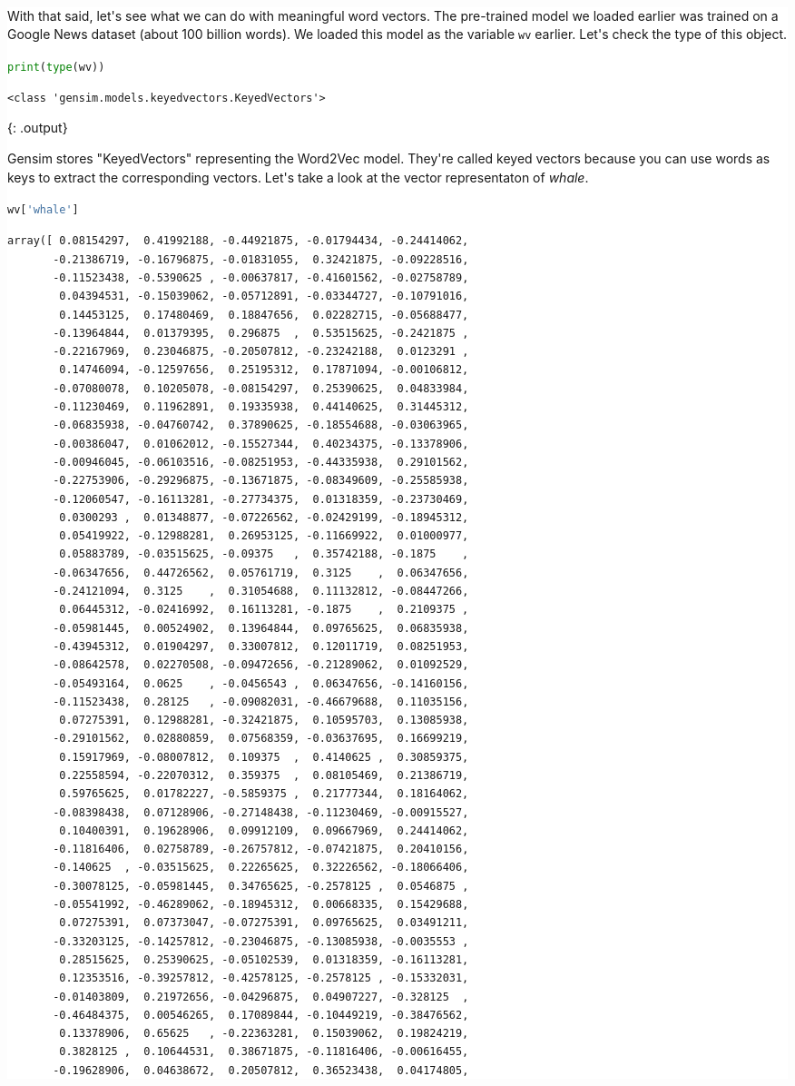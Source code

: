 With that said, let's see what we can do with meaningful word vectors. The pre-trained model we loaded earlier was trained on a Google News dataset (about 100 billion words). We loaded this model as the variable ```wv``` earlier. Let's check the type of this object.

```python
print(type(wv))
```

~~~
<class 'gensim.models.keyedvectors.KeyedVectors'>
~~~
{: .output}

Gensim stores "KeyedVectors" representing the Word2Vec model. They're called keyed vectors because you can use words as keys to extract the corresponding vectors. Let's take a look at the vector representaton of *whale*.

```python
wv['whale'] 
```
~~~
array([ 0.08154297,  0.41992188, -0.44921875, -0.01794434, -0.24414062,
       -0.21386719, -0.16796875, -0.01831055,  0.32421875, -0.09228516,
       -0.11523438, -0.5390625 , -0.00637817, -0.41601562, -0.02758789,
        0.04394531, -0.15039062, -0.05712891, -0.03344727, -0.10791016,
        0.14453125,  0.17480469,  0.18847656,  0.02282715, -0.05688477,
       -0.13964844,  0.01379395,  0.296875  ,  0.53515625, -0.2421875 ,
       -0.22167969,  0.23046875, -0.20507812, -0.23242188,  0.0123291 ,
        0.14746094, -0.12597656,  0.25195312,  0.17871094, -0.00106812,
       -0.07080078,  0.10205078, -0.08154297,  0.25390625,  0.04833984,
       -0.11230469,  0.11962891,  0.19335938,  0.44140625,  0.31445312,
       -0.06835938, -0.04760742,  0.37890625, -0.18554688, -0.03063965,
       -0.00386047,  0.01062012, -0.15527344,  0.40234375, -0.13378906,
       -0.00946045, -0.06103516, -0.08251953, -0.44335938,  0.29101562,
       -0.22753906, -0.29296875, -0.13671875, -0.08349609, -0.25585938,
       -0.12060547, -0.16113281, -0.27734375,  0.01318359, -0.23730469,
        0.0300293 ,  0.01348877, -0.07226562, -0.02429199, -0.18945312,
        0.05419922, -0.12988281,  0.26953125, -0.11669922,  0.01000977,
        0.05883789, -0.03515625, -0.09375   ,  0.35742188, -0.1875    ,
       -0.06347656,  0.44726562,  0.05761719,  0.3125    ,  0.06347656,
       -0.24121094,  0.3125    ,  0.31054688,  0.11132812, -0.08447266,
        0.06445312, -0.02416992,  0.16113281, -0.1875    ,  0.2109375 ,
       -0.05981445,  0.00524902,  0.13964844,  0.09765625,  0.06835938,
       -0.43945312,  0.01904297,  0.33007812,  0.12011719,  0.08251953,
       -0.08642578,  0.02270508, -0.09472656, -0.21289062,  0.01092529,
       -0.05493164,  0.0625    , -0.0456543 ,  0.06347656, -0.14160156,
       -0.11523438,  0.28125   , -0.09082031, -0.46679688,  0.11035156,
        0.07275391,  0.12988281, -0.32421875,  0.10595703,  0.13085938,
       -0.29101562,  0.02880859,  0.07568359, -0.03637695,  0.16699219,
        0.15917969, -0.08007812,  0.109375  ,  0.4140625 ,  0.30859375,
        0.22558594, -0.22070312,  0.359375  ,  0.08105469,  0.21386719,
        0.59765625,  0.01782227, -0.5859375 ,  0.21777344,  0.18164062,
       -0.08398438,  0.07128906, -0.27148438, -0.11230469, -0.00915527,
        0.10400391,  0.19628906,  0.09912109,  0.09667969,  0.24414062,
       -0.11816406,  0.02758789, -0.26757812, -0.07421875,  0.20410156,
       -0.140625  , -0.03515625,  0.22265625,  0.32226562, -0.18066406,
       -0.30078125, -0.05981445,  0.34765625, -0.2578125 ,  0.0546875 ,
       -0.05541992, -0.46289062, -0.18945312,  0.00668335,  0.15429688,
        0.07275391,  0.07373047, -0.07275391,  0.09765625,  0.03491211,
       -0.33203125, -0.14257812, -0.23046875, -0.13085938, -0.0035553 ,
        0.28515625,  0.25390625, -0.05102539,  0.01318359, -0.16113281,
        0.12353516, -0.39257812, -0.42578125, -0.2578125 , -0.15332031,
       -0.01403809,  0.21972656, -0.04296875,  0.04907227, -0.328125  ,
       -0.46484375,  0.00546265,  0.17089844, -0.10449219, -0.38476562,
        0.13378906,  0.65625   , -0.22363281,  0.15039062,  0.19824219,
        0.3828125 ,  0.10644531,  0.38671875, -0.11816406, -0.00616455,
       -0.19628906,  0.04638672,  0.20507812,  0.36523438,  0.04174805,
~~~